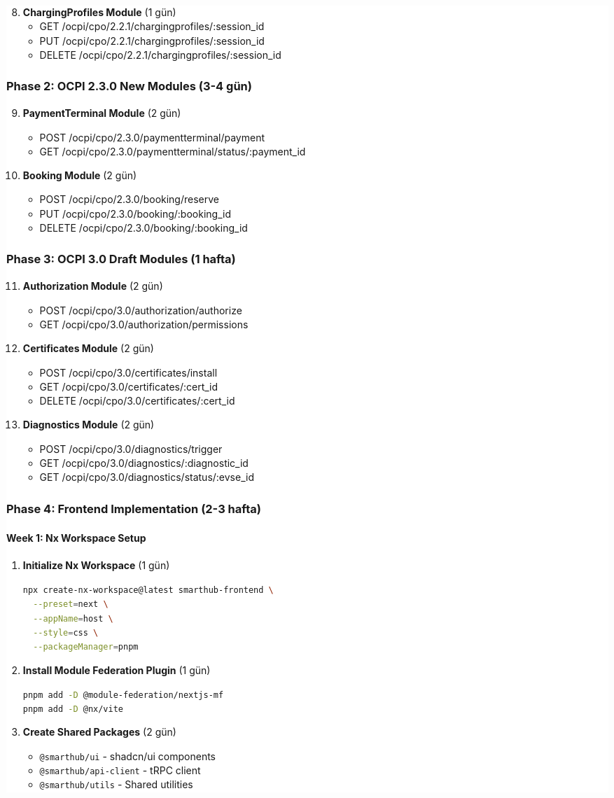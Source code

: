 8. **ChargingProfiles Module** (1 gün)
   - GET /ocpi/cpo/2.2.1/chargingprofiles/:session_id
   - PUT /ocpi/cpo/2.2.1/chargingprofiles/:session_id
   - DELETE /ocpi/cpo/2.2.1/chargingprofiles/:session_id

### Phase 2: OCPI 2.3.0 New Modules (3-4 gün)

9. **PaymentTerminal Module** (2 gün)
   - POST /ocpi/cpo/2.3.0/paymentterminal/payment
   - GET /ocpi/cpo/2.3.0/paymentterminal/status/:payment_id

10. **Booking Module** (2 gün)
    - POST /ocpi/cpo/2.3.0/booking/reserve
    - PUT /ocpi/cpo/2.3.0/booking/:booking_id
    - DELETE /ocpi/cpo/2.3.0/booking/:booking_id

### Phase 3: OCPI 3.0 Draft Modules (1 hafta)

11. **Authorization Module** (2 gün)
    - POST /ocpi/cpo/3.0/authorization/authorize
    - GET /ocpi/cpo/3.0/authorization/permissions

12. **Certificates Module** (2 gün)
    - POST /ocpi/cpo/3.0/certificates/install
    - GET /ocpi/cpo/3.0/certificates/:cert_id
    - DELETE /ocpi/cpo/3.0/certificates/:cert_id

13. **Diagnostics Module** (2 gün)
    - POST /ocpi/cpo/3.0/diagnostics/trigger
    - GET /ocpi/cpo/3.0/diagnostics/:diagnostic_id
    - GET /ocpi/cpo/3.0/diagnostics/status/:evse_id

### Phase 4: Frontend Implementation (2-3 hafta)

#### Week 1: Nx Workspace Setup
1. **Initialize Nx Workspace** (1 gün)
   ```bash
   npx create-nx-workspace@latest smarthub-frontend \
     --preset=next \
     --appName=host \
     --style=css \
     --packageManager=pnpm
   ```

2. **Install Module Federation Plugin** (1 gün)
   ```bash
   pnpm add -D @module-federation/nextjs-mf
   pnpm add -D @nx/vite
   ```

3. **Create Shared Packages** (2 gün)
   - `@smarthub/ui` - shadcn/ui components
   - `@smarthub/api-client` - tRPC client
   - `@smarthub/utils` - Shared utilities
